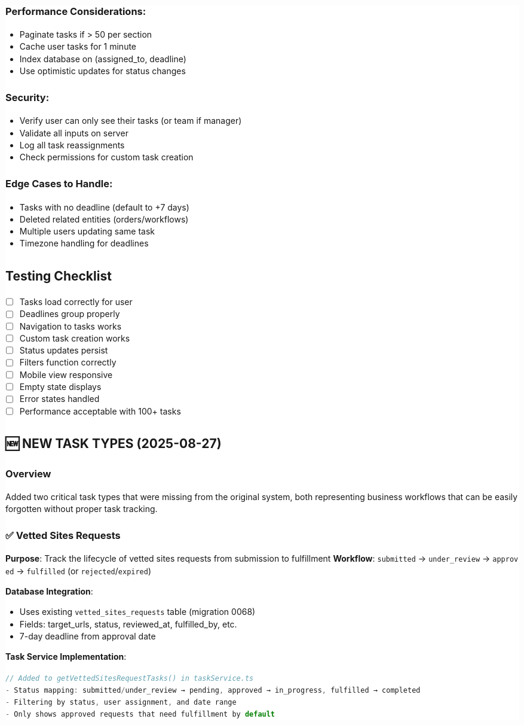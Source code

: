 ### Performance Considerations:
- Paginate tasks if > 50 per section
- Cache user tasks for 1 minute
- Index database on (assigned_to, deadline)
- Use optimistic updates for status changes

### Security:
- Verify user can only see their tasks (or team if manager)
- Validate all inputs on server
- Log all task reassignments
- Check permissions for custom task creation

### Edge Cases to Handle:
- Tasks with no deadline (default to +7 days)
- Deleted related entities (orders/workflows)
- Multiple users updating same task
- Timezone handling for deadlines

## Testing Checklist

- [ ] Tasks load correctly for user
- [ ] Deadlines group properly
- [ ] Navigation to tasks works
- [ ] Custom task creation works
- [ ] Status updates persist
- [ ] Filters function correctly
- [ ] Mobile view responsive
- [ ] Empty state displays
- [ ] Error states handled
- [ ] Performance acceptable with 100+ tasks

## 🆕 NEW TASK TYPES (2025-08-27)

### Overview
Added two critical task types that were missing from the original system, both representing business workflows that can be easily forgotten without proper task tracking.

### ✅ Vetted Sites Requests
**Purpose**: Track the lifecycle of vetted sites requests from submission to fulfillment
**Workflow**: `submitted` → `under_review` → `approved` → `fulfilled` (or `rejected`/`expired`)

**Database Integration**:
- Uses existing `vetted_sites_requests` table (migration 0068)
- Fields: target_urls, status, reviewed_at, fulfilled_by, etc.
- 7-day deadline from approval date

**Task Service Implementation**:
```typescript
// Added to getVettedSitesRequestTasks() in taskService.ts
- Status mapping: submitted/under_review → pending, approved → in_progress, fulfilled → completed
- Filtering by status, user assignment, and date range
- Only shows approved requests that need fulfillment by default
```
